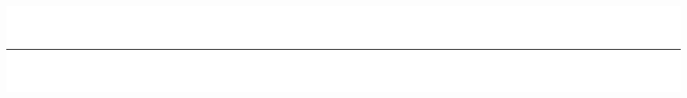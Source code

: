 














































































<br/>
<br/>

---

<br/>
<br/>

